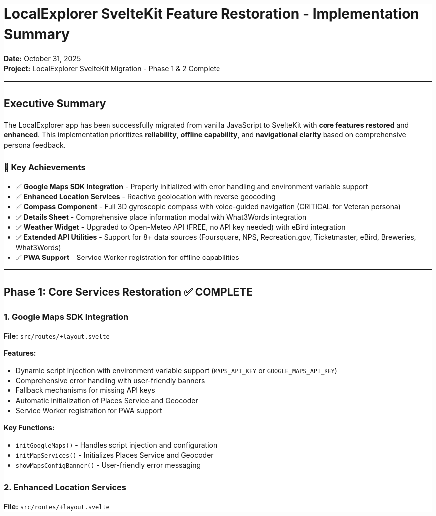 # LocalExplorer SvelteKit Feature Restoration - Implementation Summary

**Date:** October 31, 2025  
**Project:** LocalExplorer SvelteKit Migration - Phase 1 & 2 Complete

---

## Executive Summary

The LocalExplorer app has been successfully migrated from vanilla JavaScript to SvelteKit with **core features restored** and **enhanced**. This implementation prioritizes **reliability**, **offline capability**, and **navigational clarity** based on comprehensive persona feedback.

### 🎯 Key Achievements

- ✅ **Google Maps SDK Integration** - Properly initialized with error handling and environment variable support
- ✅ **Enhanced Location Services** - Reactive geolocation with reverse geocoding
- ✅ **Compass Component** - Full 3D gyroscopic compass with voice-guided navigation (CRITICAL for Veteran persona)
- ✅ **Details Sheet** - Comprehensive place information modal with What3Words integration
- ✅ **Weather Widget** - Upgraded to Open-Meteo API (FREE, no API key needed) with eBird integration
- ✅ **Extended API Utilities** - Support for 8+ data sources (Foursquare, NPS, Recreation.gov, Ticketmaster, eBird, Breweries, What3Words)
- ✅ **PWA Support** - Service Worker registration for offline capabilities

---

## Phase 1: Core Services Restoration ✅ COMPLETE

### 1. Google Maps SDK Integration
**File:** `src/routes/+layout.svelte`

**Features:**
- Dynamic script injection with environment variable support (`MAPS_API_KEY` or `GOOGLE_MAPS_API_KEY`)
- Comprehensive error handling with user-friendly banners
- Fallback mechanisms for missing API keys
- Automatic initialization of Places Service and Geocoder
- Service Worker registration for PWA support

**Key Functions:**
- `initGoogleMaps()` - Handles script injection and configuration
- `initMapServices()` - Initializes Places Service and Geocoder
- `showMapsConfigBanner()` - User-friendly error messaging

### 2. Enhanced Location Services
**File:** `src/routes/+layout.svelte`
